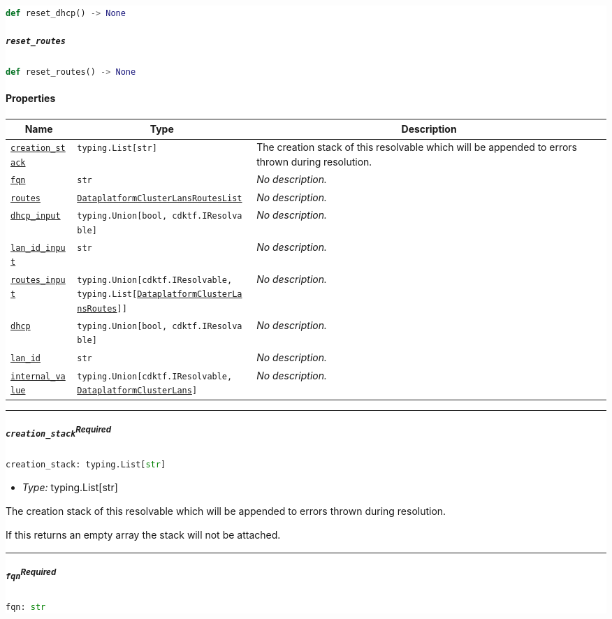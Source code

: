 ```python
def reset_dhcp() -> None
```

##### `reset_routes` <a name="reset_routes" id="@cdktf/provider-ionoscloud.dataplatformCluster.DataplatformClusterLansOutputReference.resetRoutes"></a>

```python
def reset_routes() -> None
```


#### Properties <a name="Properties" id="Properties"></a>

| **Name** | **Type** | **Description** |
| --- | --- | --- |
| <code><a href="#@cdktf/provider-ionoscloud.dataplatformCluster.DataplatformClusterLansOutputReference.property.creationStack">creation_stack</a></code> | <code>typing.List[str]</code> | The creation stack of this resolvable which will be appended to errors thrown during resolution. |
| <code><a href="#@cdktf/provider-ionoscloud.dataplatformCluster.DataplatformClusterLansOutputReference.property.fqn">fqn</a></code> | <code>str</code> | *No description.* |
| <code><a href="#@cdktf/provider-ionoscloud.dataplatformCluster.DataplatformClusterLansOutputReference.property.routes">routes</a></code> | <code><a href="#@cdktf/provider-ionoscloud.dataplatformCluster.DataplatformClusterLansRoutesList">DataplatformClusterLansRoutesList</a></code> | *No description.* |
| <code><a href="#@cdktf/provider-ionoscloud.dataplatformCluster.DataplatformClusterLansOutputReference.property.dhcpInput">dhcp_input</a></code> | <code>typing.Union[bool, cdktf.IResolvable]</code> | *No description.* |
| <code><a href="#@cdktf/provider-ionoscloud.dataplatformCluster.DataplatformClusterLansOutputReference.property.lanIdInput">lan_id_input</a></code> | <code>str</code> | *No description.* |
| <code><a href="#@cdktf/provider-ionoscloud.dataplatformCluster.DataplatformClusterLansOutputReference.property.routesInput">routes_input</a></code> | <code>typing.Union[cdktf.IResolvable, typing.List[<a href="#@cdktf/provider-ionoscloud.dataplatformCluster.DataplatformClusterLansRoutes">DataplatformClusterLansRoutes</a>]]</code> | *No description.* |
| <code><a href="#@cdktf/provider-ionoscloud.dataplatformCluster.DataplatformClusterLansOutputReference.property.dhcp">dhcp</a></code> | <code>typing.Union[bool, cdktf.IResolvable]</code> | *No description.* |
| <code><a href="#@cdktf/provider-ionoscloud.dataplatformCluster.DataplatformClusterLansOutputReference.property.lanId">lan_id</a></code> | <code>str</code> | *No description.* |
| <code><a href="#@cdktf/provider-ionoscloud.dataplatformCluster.DataplatformClusterLansOutputReference.property.internalValue">internal_value</a></code> | <code>typing.Union[cdktf.IResolvable, <a href="#@cdktf/provider-ionoscloud.dataplatformCluster.DataplatformClusterLans">DataplatformClusterLans</a>]</code> | *No description.* |

---

##### `creation_stack`<sup>Required</sup> <a name="creation_stack" id="@cdktf/provider-ionoscloud.dataplatformCluster.DataplatformClusterLansOutputReference.property.creationStack"></a>

```python
creation_stack: typing.List[str]
```

- *Type:* typing.List[str]

The creation stack of this resolvable which will be appended to errors thrown during resolution.

If this returns an empty array the stack will not be attached.

---

##### `fqn`<sup>Required</sup> <a name="fqn" id="@cdktf/provider-ionoscloud.dataplatformCluster.DataplatformClusterLansOutputReference.property.fqn"></a>

```python
fqn: str
```
